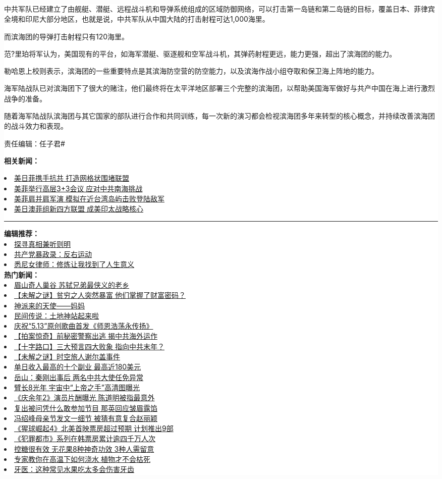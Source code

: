 <p>中共军队已经建立了由舰艇、潜艇、远程战斗机和导弹系统组成的区域防御网络，可以打击第一岛链和第二岛链的目标，覆盖日本、菲律宾全境和印尼大部分地区，也就是说，中共军队从中国大陆的打击射程可达1,000海里。</p>
<p>而滨海团的导弹打击射程只有120海里。</p>
<p>范?里珀将军认为，美国现有的平台，如海军潜艇、驱逐舰和空军战斗机，其弹药射程更远，能力更强，超出了滨海团的能力。</p>
<p>勒哈恩上校则表示，滨海团的一些重要特点是其滨海防空营的防空能力，以及滨海作战小组夺取和保卫海上阵地的能力。</p>
<p>海军陆战队已对滨海团下了很大的赌注，他们最终将在太平洋地区部署三个完整的滨海团，以帮助美国海军做好与共产中国在海上进行激烈战争的准备。</p>
<p>随着海军陆战队滨海团与其它国家的部队进行合作和共同训练，每一次新的演习都会检视滨海团多年来转型的核心概念，并持续改善滨海团的战斗效力和表现。</p>
<p>责任编辑：任子君#</p>
	
<strong>相关新闻：</strong>
<li><a href="https://github.com/19920513/djy/blob/master/gb/24/4/11/n14223286.md#1">美日菲携手抗共 打造网格状围堵联盟</a></li>
<li><a href="https://github.com/19920513/djy/blob/master/gb/24/4/24/n14232667.md#1">美菲举行高层3+3会议 应对中共南海挑战</a></li>
<li><a href="https://github.com/19920513/djy/blob/master/gb/24/5/6/n14241999.md#1">美菲肩并肩军演 模拟在近台湾岛屿击败登陆敌军</a></li>
<li><a href="https://github.com/19920513/djy/blob/master/gb/24/5/8/n14243404.md#1">美日澳菲组新四方联盟 成美印太战略核心</a></li>
<hr>
<strong>编辑推荐：</strong>
<li><a href="https://github.com/19920513/djy/blob/master/gb/11/6/17/n3289382.md?dfh#1" target="_blank">探寻真相兼听则明</a></li><li><a href="https://github.com/19920513/djy/blob/master/gb/18/1/10/n10044605.md#1" target="_blank">共产党暴政录：反右运动</a></li><li><a href="https://github.com/19920513/djy/blob/master/gb/19/10/12/n11583426.md#1" target="_blank">悉尼女律师：修炼让我找到了人生意义</a></li>
<strong>热门新闻：</strong>
<li><a href="https://github.com/19920513/djy/blob/master/gb/24/5/3/n14239839.md#1">眉山奇人巢谷 苏轼兄弟最侠义的老乡</a></li>
<li><a href="https://github.com/19920513/djy/blob/master/gb/24/5/10/n14245255.md#1">【未解之谜】贫穷之人突然暴富 他们掌握了财富密码？</a></li>
<li><a href="https://github.com/19920513/djy/blob/master/gb/24/5/9/n14244705.md#1">神派来的天使——妈妈</a></li>
<li><a href="https://github.com/19920513/djy/blob/master/gb/24/5/6/n14241921.md#1">民间传说：土地神站起来啦</a></li>
<li><a href="https://github.com/19920513/djy/blob/master/gb/24/5/13/n14248154.md#1">庆祝“5.13”原创歌曲首发《师恩浩荡永传扬》</a></li>
<li><a href="https://github.com/19920513/djy/blob/master/gb/24/5/14/n14250263.md#1">【拍案惊奇】前秘密警察出逃 揭中共海外运作</a></li>
<li><a href="https://github.com/19920513/djy/blob/master/gb/24/5/14/n14249954.md#1">【十字路口】三大预言四大败象 指向中共末年？</a></li>
<li><a href="https://github.com/19920513/djy/blob/master/gb/24/5/13/n14248763.md#1">【未解之谜】时空旅人谢尔盖事件</a></li>
<li><a href="https://github.com/19920513/djy/blob/master/gb/24/5/12/n14247858.md#1">单日收入最高的十个副业 最高近180美元</a></li>
<li><a href="https://github.com/19920513/djy/blob/master/gb/24/5/13/n14248617.md#1">岳山：秦刚出事后 两名中共大使任免异常</a></li>
<li><a href="https://github.com/19920513/djy/blob/master/gb/24/5/13/n14248280.md#1">臂长8光年 宇宙中“上帝之手”高清图曝光</a></li>
<li><a href="https://github.com/19920513/djy/blob/master/gb/24/5/13/n14249332.md#1">《庆余年2》演员片酬曝光 陈道明被指最意外</a></li>
<li><a href="https://github.com/19920513/djy/blob/master/gb/24/5/12/n14247939.md#1">复出被问凭什么敢参加节目 那英回应皱眉露馅</a></li>
<li><a href="https://github.com/19920513/djy/blob/master/gb/24/5/13/n14249158.md#1">冯绍峰母亲节发文一细节 被猜有意复合赵丽颖</a></li>
<li><a href="https://github.com/19920513/djy/blob/master/gb/24/5/12/n14247923.md#1">《猩球崛起4》北美首映票房超过预期 计划推出9部</a></li>
<li><a href="https://github.com/19920513/djy/blob/master/gb/24/5/13/n14248238.md#1">《犯罪都市》系列在韩票房累计逾四千万人次</a></li>
<li><a href="https://github.com/19920513/djy/blob/master/gb/24/5/1/n14238587.md#1">控糖很有效 无花果8种神奇功效 3种人需留意</a></li>
<li><a href="https://github.com/19920513/djy/blob/master/gb/24/5/13/n14248383.md#1">专家教你在高温下如何浇水 植物才不会枯死</a></li>
<li><a href="https://github.com/19920513/djy/blob/master/gb/24/5/14/n14249792.md#1">牙医：这种常见水果吃太多会伤害牙齿</a></li>